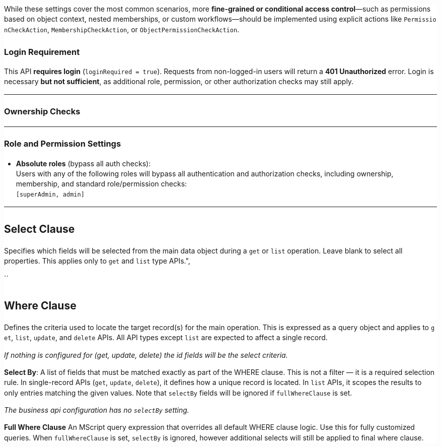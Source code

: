 While these settings cover the most common scenarios, more **fine-grained or conditional access control**—such as permissions based on object context, nested memberships, or custom workflows—should be implemented using explicit actions like `PermissionCheckAction`, `MembershipCheckAction`, or `ObjectPermissionCheckAction`.

### Login Requirement

This API **requires login** (`loginRequired = true`). Requests from non-logged-in users will return a **401 Unauthorized** error.
Login is necessary **but not sufficient**, as additional role, permission, or other authorization checks may still apply.

---

### Ownership Checks

---

### Role and Permission Settings

- **Absolute roles** (bypass all auth checks):  
  Users with any of the following roles will bypass all authentication and authorization checks, including ownership, membership, and standard role/permission checks:  
  `[superAdmin, admin]`

---

## Select Clause

Specifies which fields will be selected from the main data object during a `get` or `list` operation. Leave blank to select all properties. This applies only to `get` and `list` type APIs.",

``

## Where Clause

Defines the criteria used to locate the target record(s) for the main operation. This is expressed as a query object and applies to `get`, `list`, `update`, and `delete` APIs. All API types except `list` are expected to affect a single record.

_If nothing is configured for (get, update, delete) the id fields will be the select criteria._

**Select By**:
A list of fields that must be matched exactly as part of the WHERE clause. This is not a filter — it is a required selection rule. In single-record APIs (`get`, `update`, `delete`), it defines how a unique record is located. In `list` APIs, it scopes the results to only entries matching the given values.
Note that `selectBy` fields will be ignored if `fullWhereClause` is set.

_The business api configuration has no `selectBy` setting._

**Full Where Clause**
An MScript query expression that overrides all default WHERE clause logic. Use this for fully customized queries.
When `fullWhereClause` is set, `selectBy` is ignored, however additional selects will still be applied to final where clause.
